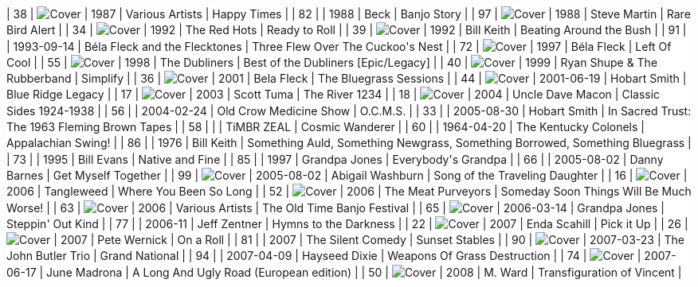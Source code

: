 | 38 | ![Cover](https://i.discogs.com/91dviHomhuUGo_DpsUbRJU82CNcftN3iBX-kMia5u1I/rs:fit/g:sm/q:40/h:150/w:150/czM6Ly9kaXNjb2dz/LWRhdGFiYXNlLWlt/YWdlcy9SLTExMjA2/ODctMTIxMTIyMTQ3/OC5qcGVn.jpeg) | 1987 | Various Artists | Happy Times |
| 82 |  | 1988 | Beck | Banjo Story |
| 97 | ![Cover](https://i.discogs.com/Zi2rmjJFLUThrVB4ernbIq5bOZhj5c1iv8VSkaASMTc/rs:fit/g:sm/q:40/h:150/w:150/czM6Ly9kaXNjb2dz/LWRhdGFiYXNlLWlt/YWdlcy9SLTU2NjIz/Ni0xMTU3NjMxNDYz/LmpwZWc.jpeg) | 1988 | Steve Martin | Rare Bird Alert |
| 34 | ![Cover](https://i.discogs.com/upCDtGlm-Fqaa4YwvPJPc0jynWJA5CRoA3AeokHqp_o/rs:fit/g:sm/q:40/h:150/w:150/czM6Ly9kaXNjb2dz/LWRhdGFiYXNlLWlt/YWdlcy9SLTU4MDIw/MzYtMTQwMzA1Nzk2/MC0xNzE0LmpwZWc.jpeg) | 1992 | The Red Hots | Ready to Roll |
| 39 | ![Cover](https://i.discogs.com/Jcm_83YH9dtDMKx6d1uCBWVENtXEKSYWDGUa2opftU4/rs:fit/g:sm/q:40/h:150/w:150/czM6Ly9kaXNjb2dz/LWRhdGFiYXNlLWlt/YWdlcy9SLTEyMTc3/OTE5LTE1Mjk4NTY0/NjUtNTMyMS5qcGVn.jpeg) | 1992 | Bill Keith | Beating Around the Bush |
| 91 |  | 1993-09-14 | Béla Fleck and the Flecktones | Three Flew Over The Cuckoo&#39;s Nest |
| 72 | ![Cover](https://i.discogs.com/_Dpdu2QwO9VEwkAD5i_2zu-JCg96zp2Sm6N6n7r9vEk/rs:fit/g:sm/q:40/h:150/w:150/czM6Ly9kaXNjb2dz/LWRhdGFiYXNlLWlt/YWdlcy9SLTI0OTcx/NDktMTUxNTg4OTM4/NC04ODY2LmpwZWc.jpeg) | 1997 | Béla Fleck | Left Of Cool |
| 55 | ![Cover](https://i.discogs.com/5SExRiBfhv-nc6x6Rp_VYo0vACvHJkvObGoUkIYKEDI/rs:fit/g:sm/q:40/h:150/w:150/czM6Ly9kaXNjb2dz/LWRhdGFiYXNlLWlt/YWdlcy9SLTI1ODQ4/MTEtMTUyMjI0OTE0/Ni05MTMwLmpwZWc.jpeg) | 1998 | The Dubliners | Best of the Dubliners [Epic&#x2F;Legacy] |
| 40 | ![Cover](https://i.discogs.com/xUuLSRQ6mzweC5vBzIQuotinFs2oKYJCll9CKkc2W5M/rs:fit/g:sm/q:40/h:150/w:150/czM6Ly9kaXNjb2dz/LWRhdGFiYXNlLWlt/YWdlcy9SLTE1MTE5/MjMzLTE1ODY5MjM0/ODEtNjA4MC5qcGVn.jpeg) | 1999 | Ryan Shupe &amp; The Rubberband | Simplify |
| 36 | ![Cover](https://i.discogs.com/QqoQsl1Gjx6J987vFRMM3VvKAHVDW1Qs-eR8G5EWPzM/rs:fit/g:sm/q:40/h:150/w:150/czM6Ly9kaXNjb2dz/LWRhdGFiYXNlLWlt/YWdlcy9SLTIwMTk5/MjgzLTE2MzE0NDI3/NjItODg5Ny5qcGVn.jpeg) | 2001 | Bela Fleck | The Bluegrass Sessions |
| 44 | ![Cover](https://i.discogs.com/L8mcjK-a92e5_00ZA3y9nK9Z0aAyg0tb3ZlCB7U973A/rs:fit/g:sm/q:40/h:150/w:150/czM6Ly9kaXNjb2dz/LWRhdGFiYXNlLWlt/YWdlcy9SLTc5Njk3/MjMtMTQ1MjY0MTAx/Ni03NDI2LmpwZWc.jpeg) | 2001-06-19 | Hobart Smith | Blue Ridge Legacy |
| 17 | ![Cover](https://i.discogs.com/kBwDBJsKk9b1c02HQOih6-U8m3joksOTXbrRdUhxNXg/rs:fit/g:sm/q:40/h:150/w:150/czM6Ly9kaXNjb2dz/LWRhdGFiYXNlLWlt/YWdlcy9SLTEyNjY5/OTgtMTMxMTQ4NjE0/MS5qcGVn.jpeg) | 2003 | Scott Tuma | The River 1234 |
| 18 | ![Cover](https://i.discogs.com/RgIPnWgVoG7s-YhKLQCY3K0cVlAwgesg4DBhzglUFuE/rs:fit/g:sm/q:40/h:150/w:150/czM6Ly9kaXNjb2dz/LWRhdGFiYXNlLWlt/YWdlcy9SLTY2ODMw/NTctMTQyNDU0NTYx/Mi02MjY5LmpwZWc.jpeg) | 2004 | Uncle Dave Macon | Classic Sides 1924-1938 |
| 56 |  | 2004-02-24 | Old Crow Medicine Show | O.C.M.S. |
| 33 |  | 2005-08-30 | Hobart Smith | In Sacred Trust: The 1963 Fleming Brown Tapes |
| 58 |  |  | TiMBR ZEAL | Cosmic Wanderer |
| 60 |  | 1964-04-20 | The Kentucky Colonels | Appalachian Swing! |
| 86 |  | 1976 | Bill Keith | Something Auld, Something Newgrass, Something Borrowed, Something Bluegrass |
| 73 |  | 1995 | Bill Evans | Native and Fine |
| 85 |  | 1997 | Grandpa Jones | Everybody&#39;s Grandpa |
| 66 |  | 2005-08-02 | Danny Barnes | Get Myself Together |
| 99 | ![Cover](https://i.discogs.com/WYDgd2Gfv-QRZyLaaXFkbkxa5EAPasYOvtI6BSMSmm8/rs:fit/g:sm/q:40/h:150/w:150/czM6Ly9kaXNjb2dz/LWRhdGFiYXNlLWlt/YWdlcy9SLTI0MzAy/NjctMTI4MzYyNTUx/NC5qcGVn.jpeg) | 2005-08-02 | Abigail Washburn | Song of the Traveling Daughter |
| 16 | ![Cover](https://i.discogs.com/TOIDAIDdioyKNE7gIMtMUzJxKdSotICBWHGl62SlwPs/rs:fit/g:sm/q:40/h:150/w:150/czM6Ly9kaXNjb2dz/LWRhdGFiYXNlLWlt/YWdlcy9SLTE1Nzcy/MDM0LTE1OTc1MDk1/MzAtMzczMS5qcGVn.jpeg) | 2006 | Tangleweed | Where You Been So Long |
| 52 | ![Cover](https://i.discogs.com/B-70ZajbMD9crKpEbDkpHO8Yss079NP8BsjN26pnQNM/rs:fit/g:sm/q:40/h:150/w:150/czM6Ly9kaXNjb2dz/LWRhdGFiYXNlLWlt/YWdlcy9SLTM0NDc5/NDYtMTMzMDc3NjE1/My5qcGVn.jpeg) | 2006 | The Meat Purveyors | Someday Soon Things Will Be Much Worse! |
| 63 | ![Cover](https://i.discogs.com/GI1kawXX_WImQLdkh351zrlXYhSMY8MnnPYNkcrhhIU/rs:fit/g:sm/q:40/h:150/w:150/czM6Ly9kaXNjb2dz/LWRhdGFiYXNlLWlt/YWdlcy9SLTYyNDIw/Ny0xMTY1MjQ0MjIy/LmpwZWc.jpeg) | 2006 | Various Artists | The Old Time Banjo Festival |
| 65 | ![Cover](https://i.discogs.com/gUrc7o0lNtYGhNty8pnQtvOzxuexRtlpwKVzReAPCGY/rs:fit/g:sm/q:40/h:150/w:150/czM6Ly9kaXNjb2dz/LWRhdGFiYXNlLWlt/YWdlcy9SLTM3NzUw/OTEtMTM0MzkyNDk1/My01Mjg1LmpwZWc.jpeg) | 2006-03-14 | Grandpa Jones | Steppin&#39; Out Kind |
| 77 |  | 2006-11 | Jeff Zentner | Hymns to the Darkness |
| 22 | ![Cover](https://i.discogs.com/hKG_JFexk5WJFpu5b3PoSuHsQC6QNuDfYcKh2SfiLxw/rs:fit/g:sm/q:40/h:150/w:150/czM6Ly9kaXNjb2dz/LWRhdGFiYXNlLWlt/YWdlcy9SLTExNDI4/MzM4LTE1MTYxNDgx/MzQtOTg3Ni5qcGVn.jpeg) | 2007 | Enda Scahill | Pick it Up |
| 26 | ![Cover](https://i.discogs.com/ZDbSeRJbbZN_qIEvL6enfRVo1rhYEmts-uDxfBvU1IM/rs:fit/g:sm/q:40/h:150/w:150/czM6Ly9kaXNjb2dz/LWRhdGFiYXNlLWlt/YWdlcy9SLTE1MjQ5/ODAwLTE1ODg2Nzk1/ODYtOTY2NC5qcGVn.jpeg) | 2007 | Pete Wernick | On a Roll |
| 81 |  | 2007 | The Silent Comedy | Sunset Stables |
| 90 | ![Cover](https://lastfm.freetls.fastly.net/i/u/34s/a0ca92a45ab388441a1859f685434d14.png) | 2007-03-23 | The John Butler Trio | Grand National |
| 94 |  | 2007-04-09 | Hayseed Dixie | Weapons Of Grass Destruction |
| 74 | ![Cover](https://i.discogs.com/cKddnO4HYm1-hyZtiBOnDe6h_2zGFWybSYQfjgQiaeI/rs:fit/g:sm/q:40/h:150/w:150/czM6Ly9kaXNjb2dz/LWRhdGFiYXNlLWlt/YWdlcy9SLTk5ODgy/NS0xMTgyNDQ1MTIx/LmpwZWc.jpeg) | 2007-06-17 | June Madrona | A Long And Ugly Road (European edition) |
| 50 | ![Cover](https://i.discogs.com/5IKMA9q2eXznSyJFWCzuyowL6JFga1o1bYLEcvWGxp8/rs:fit/g:sm/q:40/h:150/w:150/czM6Ly9kaXNjb2dz/LWRhdGFiYXNlLWlt/YWdlcy9SLTE0MDIx/MTMtMTI4ODEyNjc2/OS5qcGVn.jpeg) | 2008 | M. Ward | Transfiguration of Vincent |
